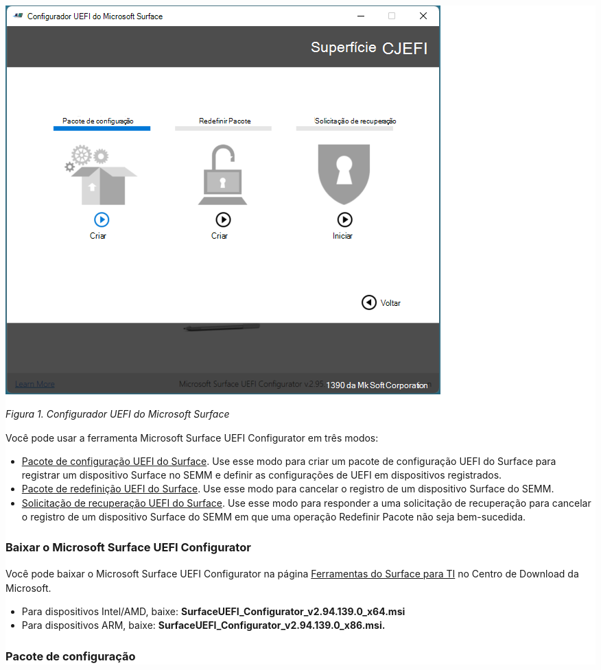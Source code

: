 ![Microsoft Surface UEFI Configurator.](images/surface-ent-mgmt-fig1-uefi-configurator.png "Microsoft Surface UEFI Configurator")

*Figura 1. Configurador UEFI do Microsoft Surface*

Você pode usar a ferramenta Microsoft Surface UEFI Configurator em três modos:

- [Pacote de configuração UEFI do Surface](#configuration-package). Use esse modo para criar um pacote de configuração UEFI do Surface para registrar um dispositivo Surface no SEMM e definir as configurações de UEFI em dispositivos registrados.
- [Pacote de redefinição UEFI do Surface](#reset-package). Use esse modo para cancelar o registro de um dispositivo Surface do SEMM.
- [Solicitação de recuperação UEFI do Surface](#recovery-request). Use esse modo para responder a uma solicitação de recuperação para cancelar o registro de um dispositivo Surface do SEMM em que uma operação Redefinir Pacote não seja bem-sucedida.

### <a name="download-microsoft-surface-uefi-configurator"></a>Baixar o Microsoft Surface UEFI Configurator

Você pode baixar o Microsoft Surface UEFI Configurator na página [Ferramentas do Surface para TI](https://www.microsoft.com/download/details.aspx?id=46703) no Centro de Download da Microsoft.

- Para dispositivos Intel/AMD, baixe: **SurfaceUEFI_Configurator_v2.94.139.0_x64.msi**
- Para dispositivos ARM, baixe: **SurfaceUEFI_Configurator_v2.94.139.0_x86.msi.**

### <a name="configuration-package"></a>Pacote de configuração
